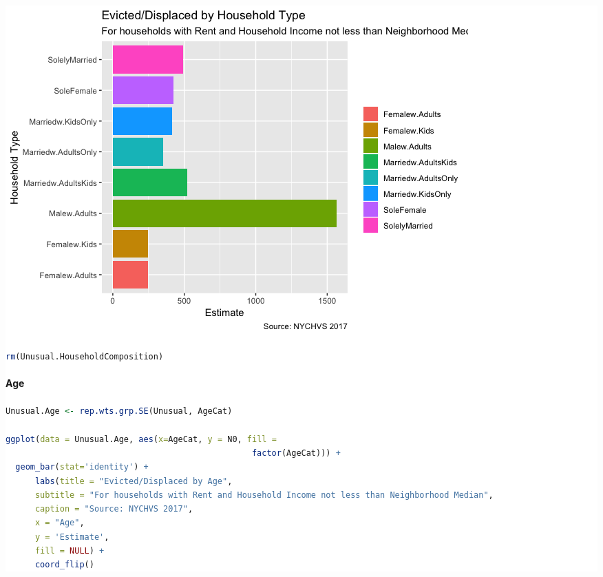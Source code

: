 ![](FinanciallyBurdenedNeighborhoods_files/figure-markdown_github/unusualevictions_householdcomposition-1.png)

``` r
rm(Unusual.HouseholdComposition)
```

#### Age

``` r
Unusual.Age <- rep.wts.grp.SE(Unusual, AgeCat)

ggplot(data = Unusual.Age, aes(x=AgeCat, y = N0, fill =
                                                  factor(AgeCat))) +
  geom_bar(stat='identity') +
      labs(title = "Evicted/Displaced by Age",
      subtitle = "For households with Rent and Household Income not less than Neighborhood Median",
      caption = "Source: NYCHVS 2017",
      x = "Age",
      y = 'Estimate',
      fill = NULL) + 
      coord_flip()
```
